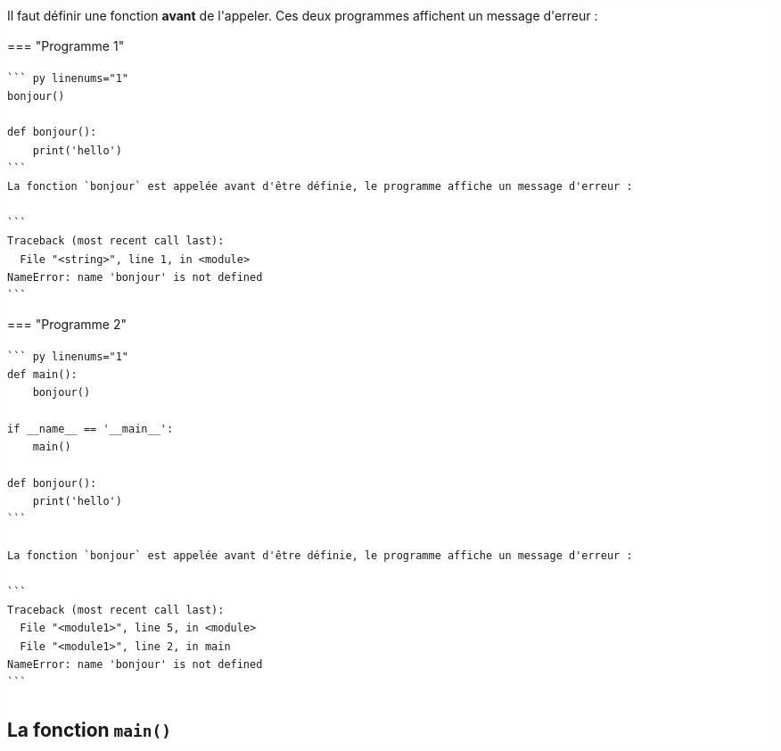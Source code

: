 
Il faut définir une fonction **avant** de l'appeler. Ces deux programmes affichent un message d'erreur :

=== "Programme 1"
    
    ``` py linenums="1"
    bonjour()

    def bonjour():
        print('hello')
    ```
    La fonction `bonjour` est appelée avant d'être définie, le programme affiche un message d'erreur :
    
    ```
    Traceback (most recent call last):
      File "<string>", line 1, in <module>
    NameError: name 'bonjour' is not defined
    ```

=== "Programme 2"

    ``` py linenums="1"
    def main():
        bonjour()
    
    if __name__ == '__main__':
        main()
    
    def bonjour():
        print('hello')
    ```

    La fonction `bonjour` est appelée avant d'être définie, le programme affiche un message d'erreur :
    
    ```
    Traceback (most recent call last):
      File "<module1>", line 5, in <module>
      File "<module1>", line 2, in main
    NameError: name 'bonjour' is not defined
    ```

## La fonction `main()`
